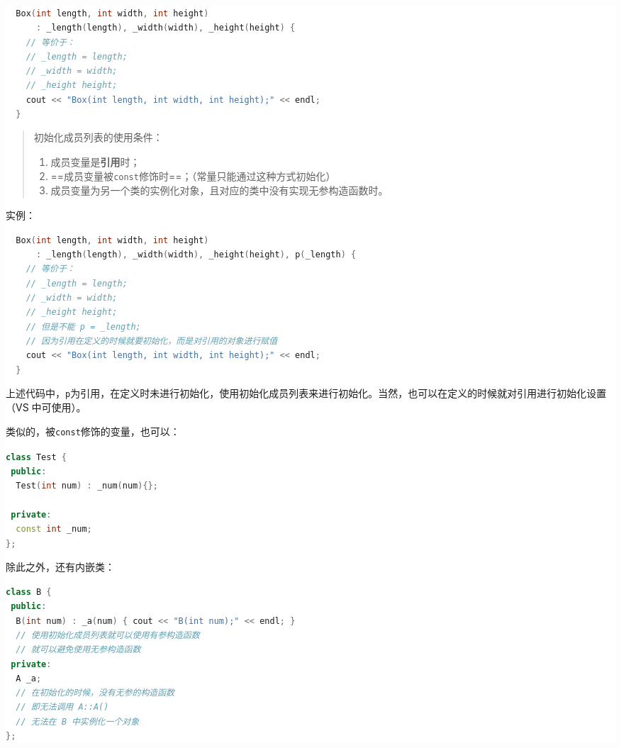```cpp
  Box(int length, int width, int height)
      : _length(length), _width(width), _height(height) {
    // 等价于：
    // _length = length;
    // _width = width;
    // _height height;
    cout << "Box(int length, int width, int height);" << endl;
  }
```

> 初始化成员列表的使用条件：
>
> 1. 成员变量是**引用**时；
> 2. ==成员变量被`const`修饰时==；（常量只能通过这种方式初始化）
> 3. 成员变量为另一个类的实例化对象，且对应的类中没有实现无参构造函数时。

实例：

```cpp
  Box(int length, int width, int height)
      : _length(length), _width(width), _height(height), p(_length) {
    // 等价于：
    // _length = length;
    // _width = width;
    // _height height;
    // 但是不能 p = _length;
    // 因为引用在定义的时候就要初始化，而是对引用的对象进行赋值
    cout << "Box(int length, int width, int height);" << endl;
  }
```

上述代码中，`p`为引用，在定义时未进行初始化，使用初始化成员列表来进行初始化。当然，也可以在定义的时候就对引用进行初始化设置（VS 中可使用）。

类似的，被`const`修饰的变量，也可以：

```cpp
class Test {
 public:
  Test(int num) : _num(num){};

 private:
  const int _num;
};
```

除此之外，还有内嵌类：

```cpp
class B {
 public:
  B(int num) : _a(num) { cout << "B(int num);" << endl; }
  // 使用初始化成员列表就可以使用有参构造函数
  // 就可以避免使用无参构造函数
 private:
  A _a;
  // 在初始化的时候，没有无参的构造函数
  // 即无法调用 A::A()
  // 无法在 B 中实例化一个对象
};
```
